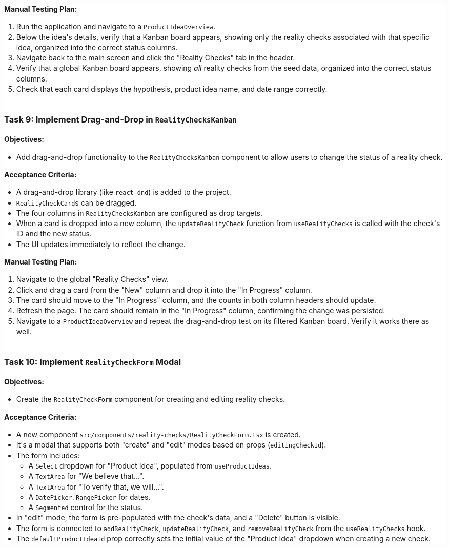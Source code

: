 **Manual Testing Plan:**
1.  Run the application and navigate to a `ProductIdeaOverview`.
2.  Below the idea's details, verify that a Kanban board appears, showing only the reality checks associated with that specific idea, organized into the correct status columns.
3.  Navigate back to the main screen and click the "Reality Checks" tab in the header.
4.  Verify that a global Kanban board appears, showing *all* reality checks from the seed data, organized into the correct status columns.
5.  Check that each card displays the hypothesis, product idea name, and date range correctly.

---

### Task 9: Implement Drag-and-Drop in `RealityChecksKanban`

**Objectives:**
- Add drag-and-drop functionality to the `RealityChecksKanban` component to allow users to change the status of a reality check.

**Acceptance Criteria:**
- A drag-and-drop library (like `react-dnd`) is added to the project.
- `RealityCheckCard`s can be dragged.
- The four columns in `RealityChecksKanban` are configured as drop targets.
- When a card is dropped into a new column, the `updateRealityCheck` function from `useRealityChecks` is called with the check's ID and the new status.
- The UI updates immediately to reflect the change.

**Manual Testing Plan:**
1.  Navigate to the global "Reality Checks" view.
2.  Click and drag a card from the "New" column and drop it into the "In Progress" column.
3.  The card should move to the "In Progress" column, and the counts in both column headers should update.
4.  Refresh the page. The card should remain in the "In Progress" column, confirming the change was persisted.
5.  Navigate to a `ProductIdeaOverview` and repeat the drag-and-drop test on its filtered Kanban board. Verify it works there as well.

---

### Task 10: Implement `RealityCheckForm` Modal

**Objectives:**
- Create the `RealityCheckForm` component for creating and editing reality checks.

**Acceptance Criteria:**
- A new component `src/components/reality-checks/RealityCheckForm.tsx` is created.
- It's a modal that supports both "create" and "edit" modes based on props (`editingCheckId`).
- The form includes:
    - A `Select` dropdown for "Product Idea", populated from `useProductIdeas`.
    - A `TextArea` for "We believe that...".
    - A `TextArea` for "To verify that, we will...".
    - A `DatePicker.RangePicker` for dates.
    - A `Segmented` control for the status.
- In "edit" mode, the form is pre-populated with the check's data, and a "Delete" button is visible.
- The form is connected to `addRealityCheck`, `updateRealityCheck`, and `removeRealityCheck` from the `useRealityChecks` hook.
- The `defaultProductIdeaId` prop correctly sets the initial value of the "Product Idea" dropdown when creating a new check.
